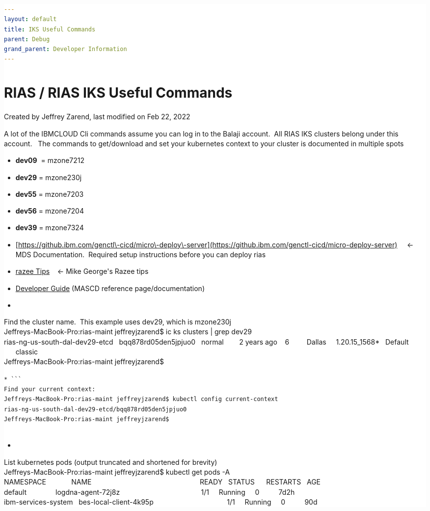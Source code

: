 ```yaml
---
layout: default
title: IKS Useful Commands
parent: Debug
grand_parent: Developer Information
---
```





#  RIAS / RIAS IKS Useful Commands





 
 
 
 
 
 
 
 
 Created by  Jeffrey Zarend, last modified on Feb 22, 2022
 

A lot of the IBMCLOUD Cli commands assume you can log in to the Balaji account.  All RIAS IKS clusters belong under this account.   The commands to get/download and set your kubernetes context to your cluster is documented in multiple spots

* **dev09**  \= mzone7212
* **dev29** \= mzone230j
* **dev55** \= mzone7203
* **dev56** \= mzone7204
* **dev39** \= mzone7324

  


* [https://github.ibm.com/genctl\-cicd/micro\-deploy\-server](https://github.ibm.com/genctl-cicd/micro-deploy-server)     ← MDS Documentation.  Required setup instructions before you can deploy rias
* [razee Tips](https://confluence.swg.usma.ibm.com:8445/display/CTL/razee+Tips)    ← Mike George's Razee tips
* [Developer Guide](https://confluence.swg.usma.ibm.com:8445/display/CLD/Developer+Guide) (MASCD reference page/documentation)
* ```
Find the cluster name.  This example uses dev29, which is mzone230j  
Jeffreys-MacBook-Pro:rias-maint jeffreyjzarend$ ic ks clusters | grep dev29  
rias-ng-us-south-dal-dev29-etcd   bqq878rd05den5jpjuo0   normal        2 years ago    6         Dallas     1.20.15_1568*   Default               classic     
Jeffreys-MacBook-Pro:rias-maint jeffreyjzarend$   
  

```
* ```
Find your current context:  
Jeffreys-MacBook-Pro:rias-maint jeffreyjzarend$ kubectl config current-context  
rias-ng-us-south-dal-dev29-etcd/bqq878rd05den5jpjuo0  
Jeffreys-MacBook-Pro:rias-maint jeffreyjzarend$  
  

```
* ```
List kubernetes pods (output truncated and shortened for brevity)  
Jeffreys-MacBook-Pro:rias-maint jeffreyjzarend$ kubectl get pods -A  
NAMESPACE             NAME                                                        READY   STATUS      RESTARTS   AGE  
default               logdna-agent-72j8z                                          1/1     Running     0          7d2h  
ibm-services-system   bes-local-client-4k95p                                      1/1     Running     0          90d  